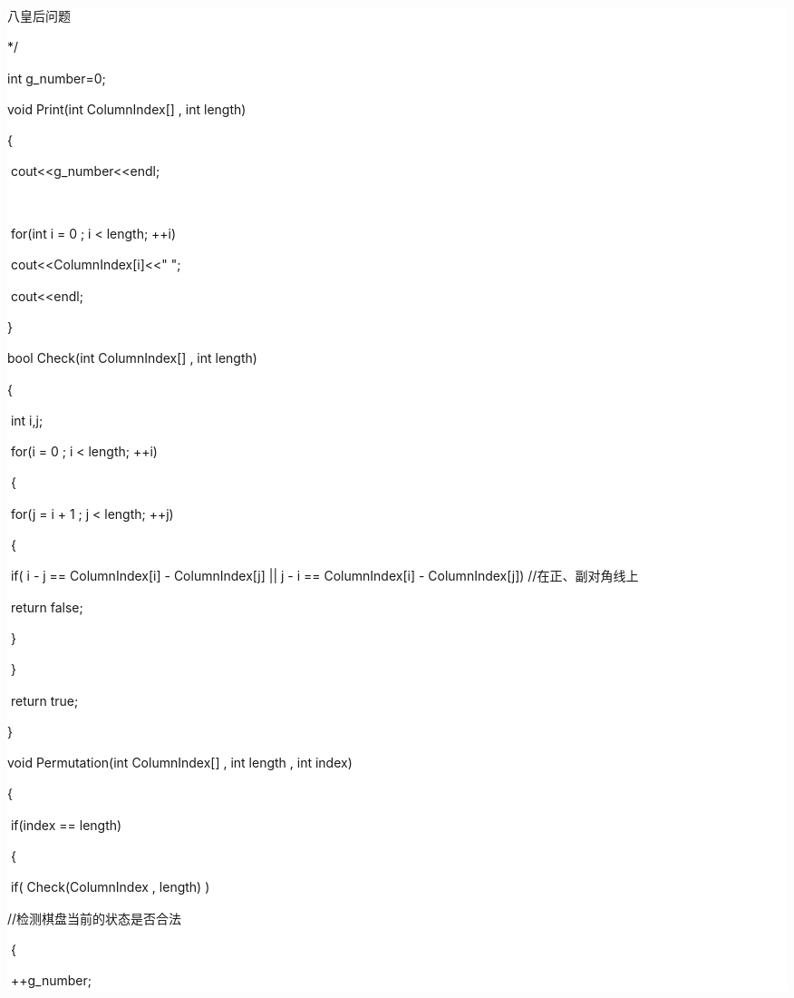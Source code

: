 八皇后问题 

*/ 

int g_number=0;

 void Print(int ColumnIndex[] , int length)  

  {  

​    cout<<g_number<<endl;

​		

​    for(int i = 0 ; i < length; ++i)  

​      cout<<ColumnIndex[i]<<" ";  

​    cout<<endl; 

  } 

   

  bool Check(int ColumnIndex[] , int length)  

  {  

​    int i,j;  

​    for(i = 0 ; i < length; ++i)  

​    {  

​      for(j = i + 1 ; j < length; ++j)  

​      {  

​        if( i - j == ColumnIndex[i] - ColumnIndex[j] || j - i == ColumnIndex[i] - ColumnIndex[j])  //在正、副对角线上  

​          return false;  

​      }  

​    }  

​    return true;  

  }  

  void Permutation(int ColumnIndex[] , int length , int index)  

  {  

​    if(index == length)  

​    {  

​      if( Check(ColumnIndex , length) )  

//检测棋盘当前的状态是否合法  

​      {  

​        ++g_number;  
